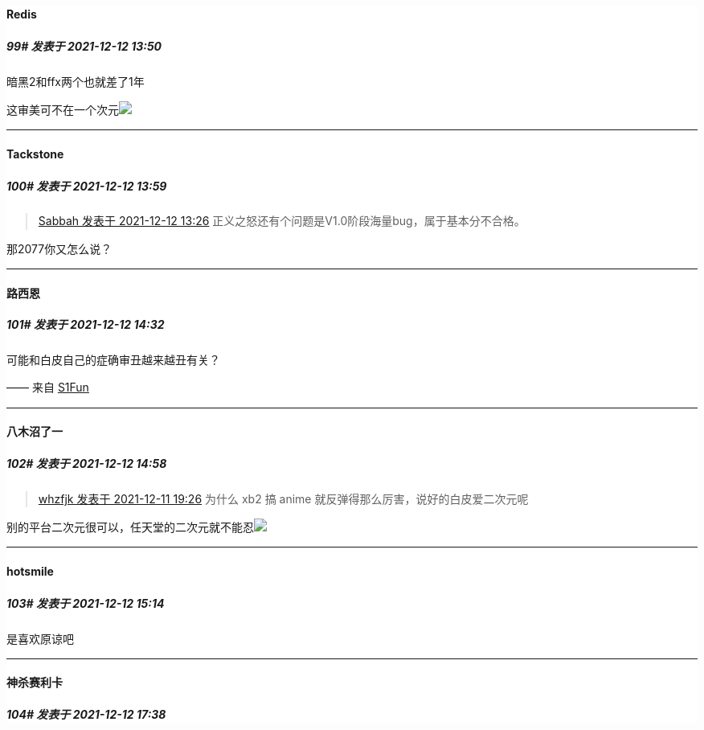####  Redis  
##### 99#       发表于 2021-12-12 13:50

暗黑2和ffx两个也就差了1年

这审美可不在一个次元<img src="https://static.saraba1st.com/image/smiley/face2017/053.png" referrerpolicy="no-referrer">

*****

####  Tackstone  
##### 100#       发表于 2021-12-12 13:59

<blockquote><a href="httphttps://bbs.saraba1st.com/2b/forum.php?mod=redirect&amp;goto=findpost&amp;pid=53905459&amp;ptid=2041897" target="_blank">Sabbah 发表于 2021-12-12 13:26</a>
正义之怒还有个问题是V1.0阶段海量bug，属于基本分不合格。</blockquote>
那2077你又怎么说？



*****

####  路西恩  
##### 101#       发表于 2021-12-12 14:32

可能和白皮自己的症确审丑越来越丑有关？

—— 来自 [S1Fun](https://s1fun.koalcat.com)



*****

####  八木沼了一  
##### 102#       发表于 2021-12-12 14:58

<blockquote><a href="httphttps://bbs.saraba1st.com/2b/forum.php?mod=redirect&amp;goto=findpost&amp;pid=53895156&amp;ptid=2041897" target="_blank">whzfjk 发表于 2021-12-11 19:26</a>
为什么 xb2 搞 anime 就反弹得那么厉害，说好的白皮爱二次元呢</blockquote>
别的平台二次元很可以，任天堂的二次元就不能忍<img src="https://static.saraba1st.com/image/smiley/face2017/053.png" referrerpolicy="no-referrer">



*****

####  hotsmile  
##### 103#       发表于 2021-12-12 15:14

是喜欢原谅吧



*****

####  神杀赛利卡  
##### 104#       发表于 2021-12-12 17:38

